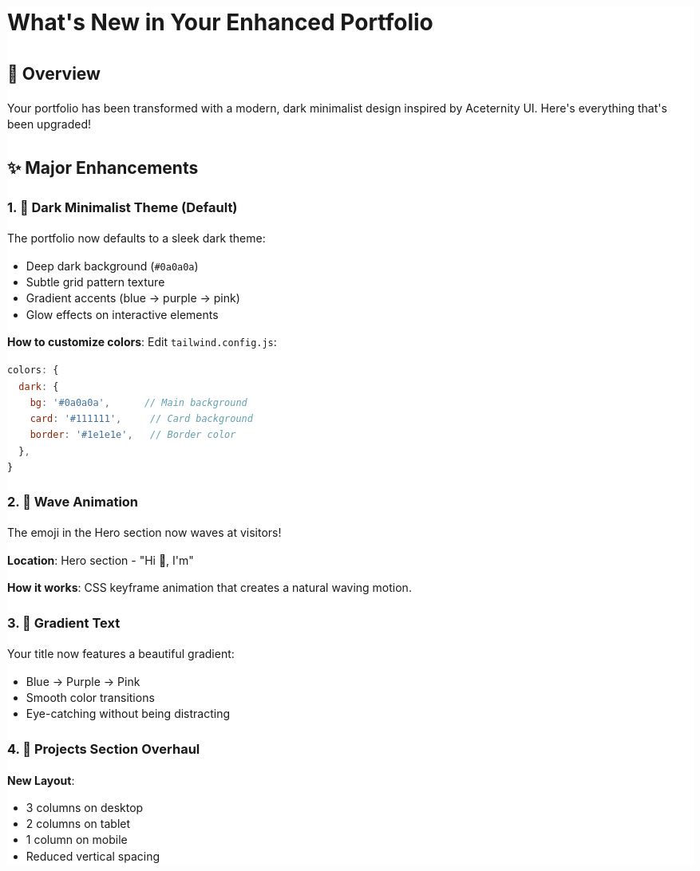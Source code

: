 # What's New in Your Enhanced Portfolio

## 🎉 Overview

Your portfolio has been transformed with a modern, dark minimalist design inspired by Aceternity UI. Here's everything that's been upgraded!

## ✨ Major Enhancements

### 1. 🌙 Dark Minimalist Theme (Default)

The portfolio now defaults to a sleek dark theme:

- Deep dark background (`#0a0a0a`)
- Subtle grid pattern texture
- Gradient accents (blue → purple → pink)
- Glow effects on interactive elements

**How to customize colors**:
Edit `tailwind.config.js`:

```javascript
colors: {
  dark: {
    bg: '#0a0a0a',      // Main background
    card: '#111111',     // Card background
    border: '#1e1e1e',   // Border color
  },
}
```

### 2. 👋 Wave Animation

The emoji in the Hero section now waves at visitors!

**Location**: Hero section - "Hi 👋, I'm"

**How it works**: CSS keyframe animation that creates a natural waving motion.

### 3. 🎨 Gradient Text

Your title now features a beautiful gradient:

- Blue → Purple → Pink
- Smooth color transitions
- Eye-catching without being distracting

### 4. 📐 Projects Section Overhaul

**New Layout**:

- 3 columns on desktop
- 2 columns on tablet
- 1 column on mobile
- Reduced vertical spacing
